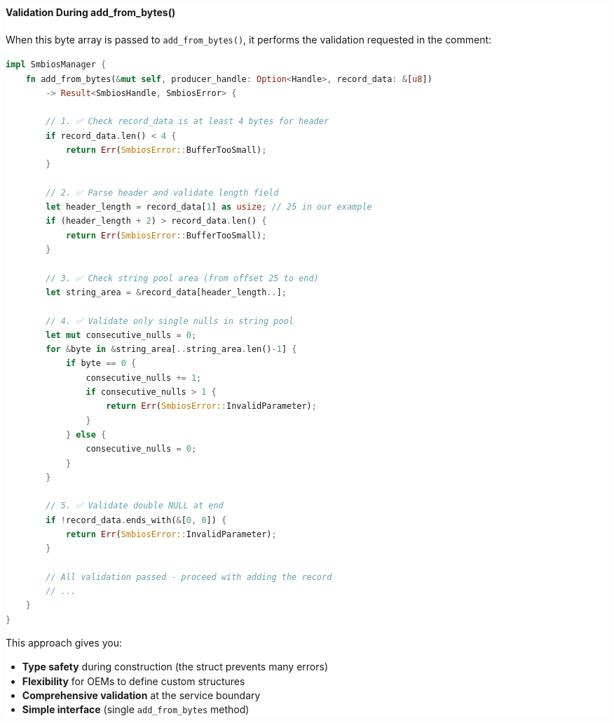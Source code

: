 #### Validation During add_from_bytes()

When this byte array is passed to `add_from_bytes()`, it performs the validation requested in the comment:

```rust
impl SmbiosManager {
    fn add_from_bytes(&mut self, producer_handle: Option<Handle>, record_data: &[u8]) 
        -> Result<SmbiosHandle, SmbiosError> {
        
        // 1. ✅ Check record_data is at least 4 bytes for header
        if record_data.len() < 4 {
            return Err(SmbiosError::BufferTooSmall);
        }
        
        // 2. ✅ Parse header and validate length field
        let header_length = record_data[1] as usize; // 25 in our example
        if (header_length + 2) > record_data.len() {
            return Err(SmbiosError::BufferTooSmall); 
        }
        
        // 3. ✅ Check string pool area (from offset 25 to end)
        let string_area = &record_data[header_length..];
        
        // 4. ✅ Validate only single nulls in string pool
        let mut consecutive_nulls = 0;
        for &byte in &string_area[..string_area.len()-1] {
            if byte == 0 {
                consecutive_nulls += 1;
                if consecutive_nulls > 1 {
                    return Err(SmbiosError::InvalidParameter);
                }
            } else {
                consecutive_nulls = 0;
            }
        }
        
        // 5. ✅ Validate double NULL at end
        if !record_data.ends_with(&[0, 0]) {
            return Err(SmbiosError::InvalidParameter);
        }
        
        // All validation passed - proceed with adding the record
        // ...
    }
}
```

This approach gives you:

- **Type safety** during construction (the struct prevents many errors)
- **Flexibility** for OEMs to define custom structures  
- **Comprehensive validation** at the service boundary
- **Simple interface** (single `add_from_bytes` method)
